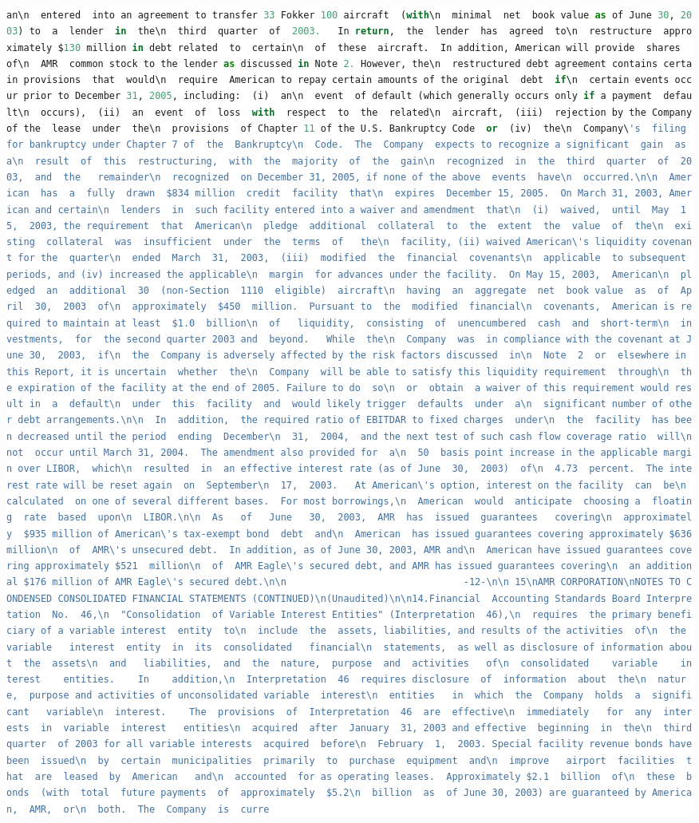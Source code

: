```python
an\n  entered  into an agreement to transfer 33 Fokker 100 aircraft  (with\n  minimal  net  book value as of June 30, 2003) to  a  lender  in  the\n  third  quarter  of  2003.   In return,  the  lender  has  agreed  to\n  restructure  approximately $130 million in debt related  to  certain\n  of  these  aircraft.  In addition, American will provide  shares  of\n  AMR  common stock to the lender as discussed in Note 2. However, the\n  restructured debt agreement contains certain provisions  that  would\n  require  American to repay certain amounts of the original  debt  if\n  certain events occur prior to December 31, 2005, including:  (i)  an\n  event  of default (which generally occurs only if a payment  default\n  occurs),  (ii)  an  event  of  loss  with  respect  to  the  related\n  aircraft,  (iii)  rejection by the Company of the  lease  under  the\n  provisions  of Chapter 11 of the U.S. Bankruptcy Code  or  (iv)  the\n  Company\'s  filing for bankruptcy under Chapter 7 of  the  Bankruptcy\n  Code.  The  Company  expects to recognize a significant  gain  as  a\n  result  of  this  restructuring,  with  the  majority  of  the  gain\n  recognized  in  the  third  quarter  of  2003,  and  the   remainder\n  recognized  on December 31, 2005, if none of the above  events  have\n  occurred.\n\n  American  has  a  fully  drawn  $834 million  credit  facility  that\n  expires  December 15, 2005.  On March 31, 2003, American and certain\n  lenders  in  such facility entered into a waiver and amendment  that\n  (i)  waived,  until  May  15,  2003, the requirement  that  American\n  pledge  additional  collateral  to  the  extent  the  value  of  the\n  existing  collateral  was  insufficient  under  the  terms  of   the\n  facility, (ii) waived American\'s liquidity covenant for the  quarter\n  ended  March  31,  2003,  (iii)  modified  the  financial  covenants\n  applicable  to subsequent periods, and (iv) increased the applicable\n  margin  for advances under the facility.  On May 15, 2003,  American\n  pledged  an  additional  30  (non-Section  1110  eligible)  aircraft\n  having  an  aggregate  net  book value  as  of  April  30,  2003  of\n  approximately  $450  million.  Pursuant to  the  modified  financial\n  covenants,  American is required to maintain at least  $1.0  billion\n  of   liquidity,  consisting  of  unencumbered  cash  and  short-term\n  investments,  for  the second quarter 2003 and  beyond.   While  the\n  Company  was  in compliance with the covenant at June 30,  2003,  if\n  the  Company is adversely affected by the risk factors discussed  in\n  Note  2  or  elsewhere in this Report, it is uncertain  whether  the\n  Company  will be able to satisfy this liquidity requirement  through\n  the expiration of the facility at the end of 2005. Failure to do  so\n  or  obtain  a waiver of this requirement would result in  a  default\n  under  this  facility  and  would likely trigger  defaults  under  a\n  significant number of other debt arrangements.\n\n  In  addition,  the required ratio of EBITDAR to fixed charges  under\n  the  facility  has been decreased until the period  ending  December\n  31,  2004,  and the next test of such cash flow coverage ratio  will\n  not  occur until March 31, 2004.  The amendment also provided for  a\n  50  basis point increase in the applicable margin over LIBOR,  which\n  resulted  in  an effective interest rate (as of June  30,  2003)  of\n  4.73  percent.  The interest rate will be reset again  on  September\n  17,  2003.   At American\'s option, interest on the facility  can  be\n  calculated  on one of several different bases.  For most borrowings,\n  American  would  anticipate  choosing a  floating  rate  based  upon\n  LIBOR.\n\n  As   of   June   30,  2003,  AMR  has  issued  guarantees   covering\n  approximately  $935 million of American\'s tax-exempt bond  debt  and\n  American  has issued guarantees covering approximately $636  million\n  of  AMR\'s unsecured debt.  In addition, as of June 30, 2003, AMR and\n  American have issued guarantees covering approximately $521  million\n  of  AMR Eagle\'s secured debt, and AMR has issued guarantees covering\n  an additional $176 million of AMR Eagle\'s secured debt.\n\n                               -12-\n\n 15\nAMR CORPORATION\nNOTES TO CONDENSED CONSOLIDATED FINANCIAL STATEMENTS (CONTINUED)\n(Unaudited)\n\n14.Financial  Accounting Standards Board Interpretation  No.  46,\n  "Consolidation  of Variable Interest Entities" (Interpretation  46),\n  requires  the primary beneficiary of a variable interest  entity  to\n  include  the  assets, liabilities, and results of the activities  of\n  the   variable   interest  entity  in  its  consolidated   financial\n  statements,  as well as disclosure of information about  the  assets\n  and   liabilities,  and  the  nature,  purpose  and  activities   of\n  consolidated    variable    interest    entities.    In    addition,\n  Interpretation  46  requires disclosure  of  information  about  the\n  nature,  purpose and activities of unconsolidated variable  interest\n  entities   in  which  the  Company  holds  a  significant   variable\n  interest.    The  provisions  of  Interpretation  46  are  effective\n  immediately   for  any  interests  in  variable  interest   entities\n  acquired  after  January  31, 2003 and effective  beginning  in  the\n  third  quarter  of 2003 for all variable interests  acquired  before\n  February  1,  2003. Special facility revenue bonds have been  issued\n  by  certain  municipalities  primarily  to  purchase  equipment  and\n  improve   airport  facilities  that  are  leased  by  American   and\n  accounted  for as operating leases.  Approximately $2.1  billion  of\n  these  bonds  (with  total  future payments  of  approximately  $5.2\n  billion  as  of June 30, 2003) are guaranteed by American,  AMR,  or\n  both.  The  Company  is  curre
```